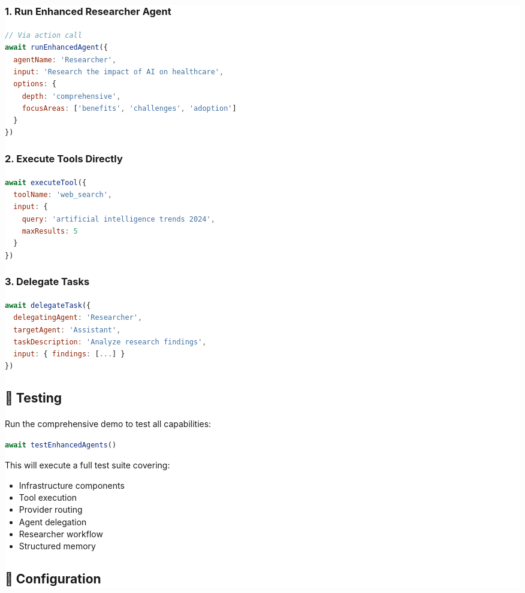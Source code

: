 ### 1. Run Enhanced Researcher Agent
```javascript
// Via action call
await runEnhancedAgent({
  agentName: 'Researcher',
  input: 'Research the impact of AI on healthcare',
  options: {
    depth: 'comprehensive',
    focusAreas: ['benefits', 'challenges', 'adoption']
  }
})
```

### 2. Execute Tools Directly  
```javascript
await executeTool({
  toolName: 'web_search',
  input: {
    query: 'artificial intelligence trends 2024',
    maxResults: 5
  }
})
```

### 3. Delegate Tasks
```javascript
await delegateTask({
  delegatingAgent: 'Researcher',
  targetAgent: 'Assistant', 
  taskDescription: 'Analyze research findings',
  input: { findings: [...] }
})
```

## 🧪 Testing

Run the comprehensive demo to test all capabilities:

```javascript
await testEnhancedAgents()
```

This will execute a full test suite covering:
- Infrastructure components
- Tool execution
- Provider routing
- Agent delegation
- Researcher workflow
- Structured memory

## 🔧 Configuration
